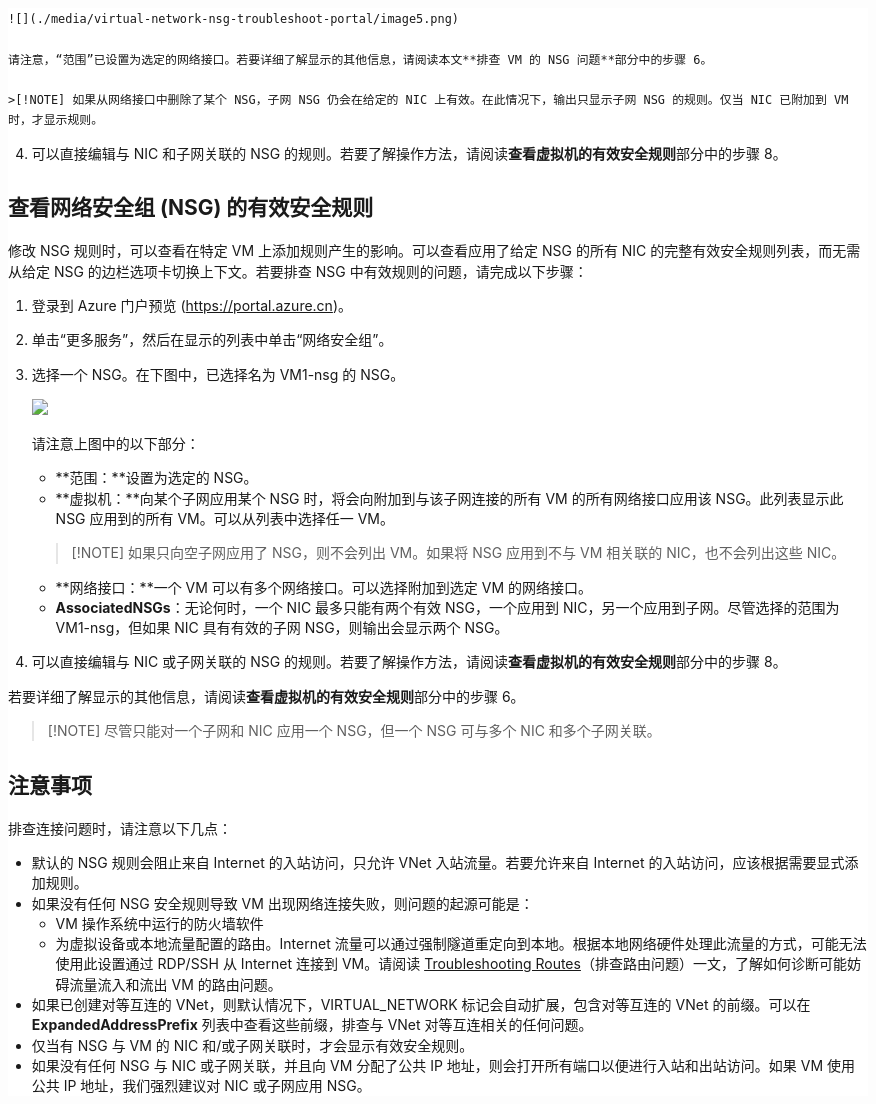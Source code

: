     ![](./media/virtual-network-nsg-troubleshoot-portal/image5.png)  

    请注意，“范围”已设置为选定的网络接口。若要详细了解显示的其他信息，请阅读本文**排查 VM 的 NSG 问题**部分中的步骤 6。

    >[!NOTE] 如果从网络接口中删除了某个 NSG，子网 NSG 仍会在给定的 NIC 上有效。在此情况下，输出只显示子网 NSG 的规则。仅当 NIC 已附加到 VM 时，才显示规则。

4. 可以直接编辑与 NIC 和子网关联的 NSG 的规则。若要了解操作方法，请阅读**查看虚拟机的有效安全规则**部分中的步骤 8。

## 查看网络安全组 (NSG) 的有效安全规则

修改 NSG 规则时，可以查看在特定 VM 上添加规则产生的影响。可以查看应用了给定 NSG 的所有 NIC 的完整有效安全规则列表，而无需从给定 NSG 的边栏选项卡切换上下文。若要排查 NSG 中有效规则的问题，请完成以下步骤：

1. 登录到 Azure 门户预览 (https://portal.azure.cn)。
2. 单击“更多服务”，然后在显示的列表中单击“网络安全组”。
3. 选择一个 NSG。在下图中，已选择名为 VM1-nsg 的 NSG。

    ![](./media/virtual-network-nsg-troubleshoot-portal/image6.png)  

    请注意上图中的以下部分：

    - **范围：**设置为选定的 NSG。
    - **虚拟机：**向某个子网应用某个 NSG 时，将会向附加到与该子网连接的所有 VM 的所有网络接口应用该 NSG。此列表显示此 NSG 应用到的所有 VM。可以从列表中选择任一 VM。

    >[!NOTE] 如果只向空子网应用了 NSG，则不会列出 VM。如果将 NSG 应用到不与 VM 相关联的 NIC，也不会列出这些 NIC。
    - **网络接口：**一个 VM 可以有多个网络接口。可以选择附加到选定 VM 的网络接口。
    - **AssociatedNSGs**：无论何时，一个 NIC 最多只能有两个有效 NSG，一个应用到 NIC，另一个应用到子网。尽管选择的范围为 VM1-nsg，但如果 NIC 具有有效的子网 NSG，则输出会显示两个 NSG。
4. 可以直接编辑与 NIC 或子网关联的 NSG 的规则。若要了解操作方法，请阅读**查看虚拟机的有效安全规则**部分中的步骤 8。

若要详细了解显示的其他信息，请阅读**查看虚拟机的有效安全规则**部分中的步骤 6。

>[!NOTE] 尽管只能对一个子网和 NIC 应用一个 NSG，但一个 NSG 可与多个 NIC 和多个子网关联。

## 注意事项

排查连接问题时，请注意以下几点：

- 默认的 NSG 规则会阻止来自 Internet 的入站访问，只允许 VNet 入站流量。若要允许来自 Internet 的入站访问，应该根据需要显式添加规则。
- 如果没有任何 NSG 安全规则导致 VM 出现网络连接失败，则问题的起源可能是：
    - VM 操作系统中运行的防火墙软件
    - 为虚拟设备或本地流量配置的路由。Internet 流量可以通过强制隧道重定向到本地。根据本地网络硬件处理此流量的方式，可能无法使用此设置通过 RDP/SSH 从 Internet 连接到 VM。请阅读 [Troubleshooting Routes](./virtual-network-routes-troubleshoot-powershell.md)（排查路由问题）一文，了解如何诊断可能妨碍流量流入和流出 VM 的路由问题。
- 如果已创建对等互连的 VNet，则默认情况下，VIRTUAL\_NETWORK 标记会自动扩展，包含对等互连的 VNet 的前缀。可以在 **ExpandedAddressPrefix** 列表中查看这些前缀，排查与 VNet 对等互连相关的任何问题。
- 仅当有 NSG 与 VM 的 NIC 和/或子网关联时，才会显示有效安全规则。
- 如果没有任何 NSG 与 NIC 或子网关联，并且向 VM 分配了公共 IP 地址，则会打开所有端口以便进行入站和出站访问。如果 VM 使用公共 IP 地址，我们强烈建议对 NIC 或子网应用 NSG。

